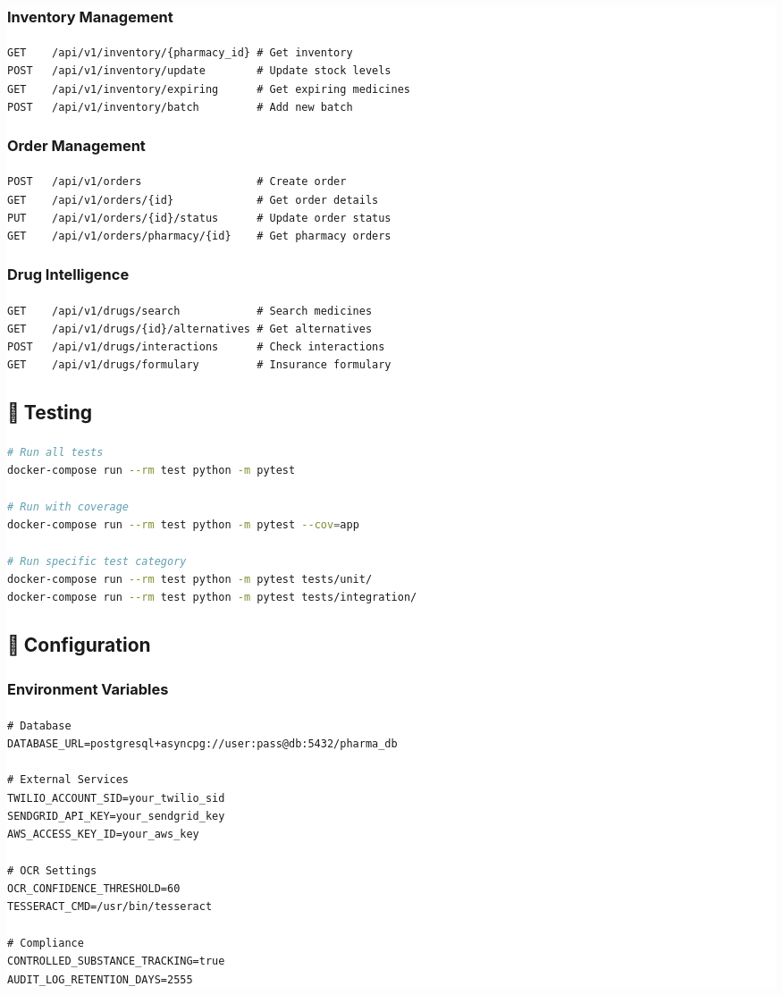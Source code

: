 ### **Inventory Management**
```
GET    /api/v1/inventory/{pharmacy_id} # Get inventory
POST   /api/v1/inventory/update        # Update stock levels
GET    /api/v1/inventory/expiring      # Get expiring medicines
POST   /api/v1/inventory/batch         # Add new batch
```

### **Order Management**
```
POST   /api/v1/orders                  # Create order
GET    /api/v1/orders/{id}             # Get order details
PUT    /api/v1/orders/{id}/status      # Update order status
GET    /api/v1/orders/pharmacy/{id}    # Get pharmacy orders
```

### **Drug Intelligence**
```
GET    /api/v1/drugs/search            # Search medicines
GET    /api/v1/drugs/{id}/alternatives # Get alternatives
POST   /api/v1/drugs/interactions      # Check interactions
GET    /api/v1/drugs/formulary         # Insurance formulary
```

## 🧪 **Testing**

```bash
# Run all tests
docker-compose run --rm test python -m pytest

# Run with coverage
docker-compose run --rm test python -m pytest --cov=app

# Run specific test category
docker-compose run --rm test python -m pytest tests/unit/
docker-compose run --rm test python -m pytest tests/integration/
```

## 🔧 **Configuration**

### **Environment Variables**
```env
# Database
DATABASE_URL=postgresql+asyncpg://user:pass@db:5432/pharma_db

# External Services
TWILIO_ACCOUNT_SID=your_twilio_sid
SENDGRID_API_KEY=your_sendgrid_key
AWS_ACCESS_KEY_ID=your_aws_key

# OCR Settings
OCR_CONFIDENCE_THRESHOLD=60
TESSERACT_CMD=/usr/bin/tesseract

# Compliance
CONTROLLED_SUBSTANCE_TRACKING=true
AUDIT_LOG_RETENTION_DAYS=2555
```
